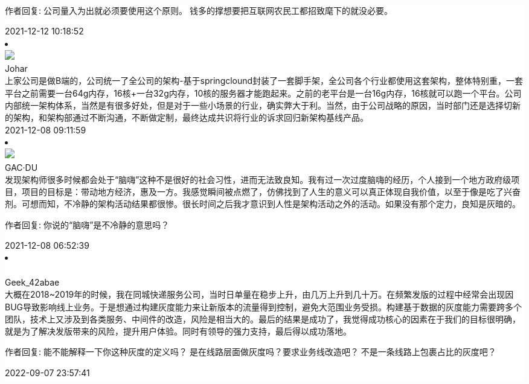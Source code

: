   <div class="_10o3OAxT_0">
    <p class="_3KxQPN3V_0">作者回复: 公司量入为出就必须要使用这个原则。 钱多的撑想要把互联网农民工都招致麾下的就没必要。 </p>
  </div>
  <div class="_3klNVc4Z_0">
    <div class="_3Hkula0k_0">2021-12-12 10:18:52</div>
  </div>
</div>
</div>
</li>
<li>
<div class="_2sjJGcOH_0"><img src="https://static001.geekbang.org/account/avatar/00/10/d0/91/89123507.jpg"
  class="_3FLYR4bF_0">
<div class="_36ChpWj4_0">
  <div class="_2zFoi7sd_0"><span>Johar</span>
  </div>
  <div class="_2_QraFYR_0">上家公司是做B端的，公司统一了全公司的架构-基于springclound封装了一套脚手架，全公司各个行业都使用这套架构，整体特别重，一套平台之前需要一台64g内存，16核+一台32g内存，10核的服务器才能跑起来。之前的老平台是一台16g内存，16核就可以跑一个平台。公司内部统一架构体系，当然是有很多好处，但是对于一些小场景的行业，确实弊大于利。当然，由于公司战略的原因，当时部门还是选择切新的架构，和架构部通过不断沟通，不断做定制，最终达成共识将行业的诉求回归新架构基线产品。</div>
  <div class="_10o3OAxT_0">
    
  </div>
  <div class="_3klNVc4Z_0">
    <div class="_3Hkula0k_0">2021-12-08 09:11:59</div>
  </div>
</div>
</div>
</li>
<li>
<div class="_2sjJGcOH_0"><img src="https://static001.geekbang.org/account/avatar/00/15/23/bb/a1a61f7c.jpg"
  class="_3FLYR4bF_0">
<div class="_36ChpWj4_0">
  <div class="_2zFoi7sd_0"><span>GAC·DU</span>
  </div>
  <div class="_2_QraFYR_0">发现架构师很多时候都会处于“脑嗨”这种不是很好的社会习性，进而无法致良知。我有过一次过度脑嗨的经历，个人接到一个地方政府级项目，项目的目标是：带动地方经济，惠及一方。我感觉瞬间被点燃了，仿佛找到了人生的意义可以真正体现自我价值，以至于像是吃了兴奋剂。可想而知，不冷静的架构活动结果都很惨。很长时间之后我才意识到人性是架构活动之外的活动。如果没有那个定力，良知是灰暗的。</div>
  <div class="_10o3OAxT_0">
    <p class="_3KxQPN3V_0">作者回复: 你说的“脑嗨”是不冷静的意思吗？</p>
  </div>
  <div class="_3klNVc4Z_0">
    <div class="_3Hkula0k_0">2021-12-08 06:52:39</div>
  </div>
</div>
</div>
</li>
<li>
<div class="_2sjJGcOH_0"><img src=""
  class="_3FLYR4bF_0">
<div class="_36ChpWj4_0">
  <div class="_2zFoi7sd_0"><span>Geek_42abae</span>
  </div>
  <div class="_2_QraFYR_0">大概在2018~2019年的时候，我在同城快递服务公司，当时日单量在稳步上升，由几万上升到几十万。在频繁发版的过程中经常会出现因BUG导致影响线上业务。于是想通过构建灰度能力来让新版本的流量得到控制，避免大范围业务受损。构建基于数据的灰度能力需要跨多个团队，技术上又涉及到各类服务、中间件的改造，风险是相当大的。最后的结果是成功了，我觉得成功核心的因素在于我们的目标很明确，就是为了解决发版带来的风险，提升用户体验。同时有领导的强力支持，最后得以成功落地。</div>
  <div class="_10o3OAxT_0">
    <p class="_3KxQPN3V_0">作者回复: 能不能解释一下你这种灰度的定义吗？ 是在线路层面做灰度吗？要求业务线改造吧？   不是一条线路上包裹占比的灰度吧？</p>
  </div>
  <div class="_3klNVc4Z_0">
    <div class="_3Hkula0k_0">2022-09-07 23:57:41</div>
  </div>
</div>
</div>